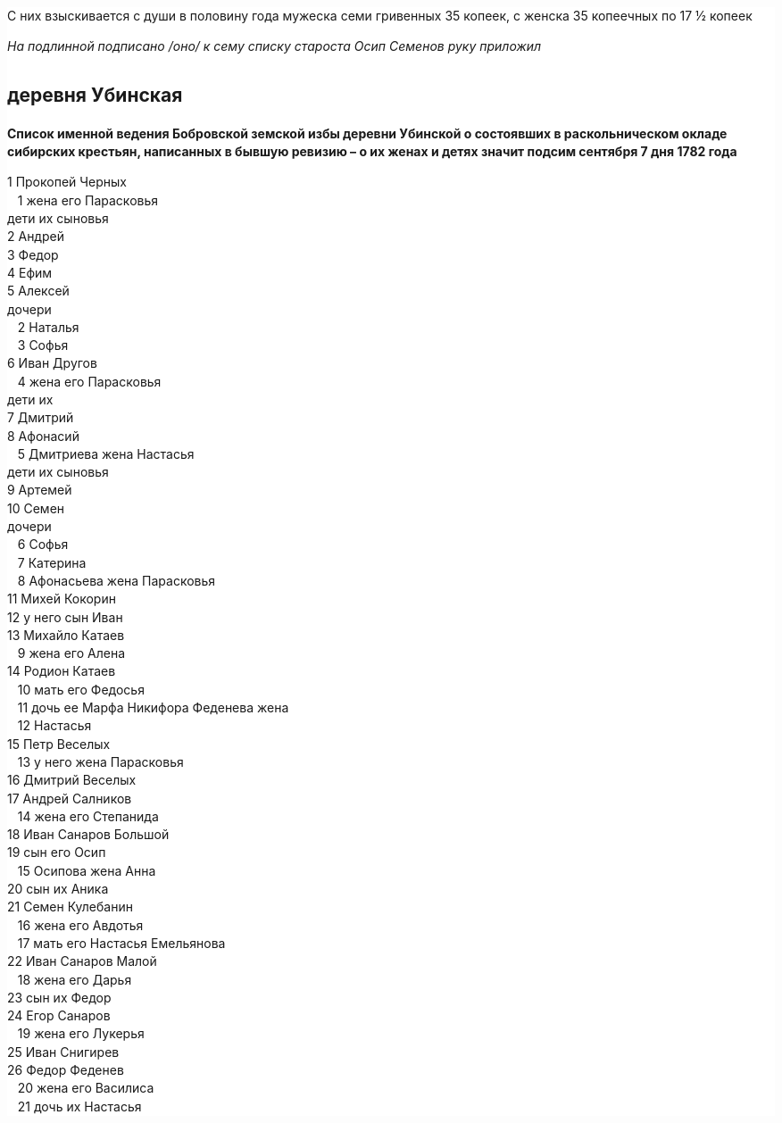 С них взыскивается с души в половину года мужеска семи гривенных 35 копеек, с женска 35 копеечных по 17 ½ копеек

*На подлинной подписано /оно/ к сему списку староста Осип Семенов руку приложил*

## деревня Убинская

**Список именной ведения Бобровской земской избы деревни Убинской о состоявших в раскольническом окладе сибирских крестьян, написанных в бывшую ревизию – о их женах и детях значит подсим сентября 7 дня 1782 года**

1 Прокопей Черных  
&nbsp;&nbsp;&nbsp;1 жена его Парасковья  
дети их сыновья  
2 Андрей  
3 Федор  
4 Ефим  
5 Алексей  
дочери  
&nbsp;&nbsp;&nbsp;2 Наталья  
&nbsp;&nbsp;&nbsp;3 Софья  
6 Иван Другов  
&nbsp;&nbsp;&nbsp;4 жена его Парасковья  
дети их  
7 Дмитрий  
8 Афонасий  
&nbsp;&nbsp;&nbsp;5 Дмитриева жена Настасья  
дети их сыновья  
9 Артемей  
10 Семен  
дочери  
&nbsp;&nbsp;&nbsp;6 Софья  
&nbsp;&nbsp;&nbsp;7 Катерина  
&nbsp;&nbsp;&nbsp;8 Афонасьева жена Парасковья  
11 Михей Кокорин  
12 у него сын Иван  
13 Михайло Катаев  
&nbsp;&nbsp;&nbsp;9 жена его Алена  
14 Родион Катаев  
&nbsp;&nbsp;&nbsp;10 мать его Федосья  
&nbsp;&nbsp;&nbsp;11 дочь ее Марфа Никифора Феденева жена  
&nbsp;&nbsp;&nbsp;12 Настасья  
15 Петр Веселых  
&nbsp;&nbsp;&nbsp;13 у него жена Парасковья  
16 Дмитрий Веселых  
17 Андрей Салников  
&nbsp;&nbsp;&nbsp;14 жена его Степанида  
18 Иван Санаров Большой  
19 сын его Осип  
&nbsp;&nbsp;&nbsp;15 Осипова жена Анна  
20 сын их Аника  
21 Семен Кулебанин  
&nbsp;&nbsp;&nbsp;16 жена его Авдотья  
&nbsp;&nbsp;&nbsp;17 мать его Настасья Емельянова  
22 Иван Санаров Малой  
&nbsp;&nbsp;&nbsp;18 жена его Дарья  
23 сын их Федор  
24 Егор Санаров  
&nbsp;&nbsp;&nbsp;19 жена его Лукерья  
25 Иван Снигирев  
26 Федор Феденев  
&nbsp;&nbsp;&nbsp;20 жена его Василиса  
&nbsp;&nbsp;&nbsp;21 дочь их Настасья

